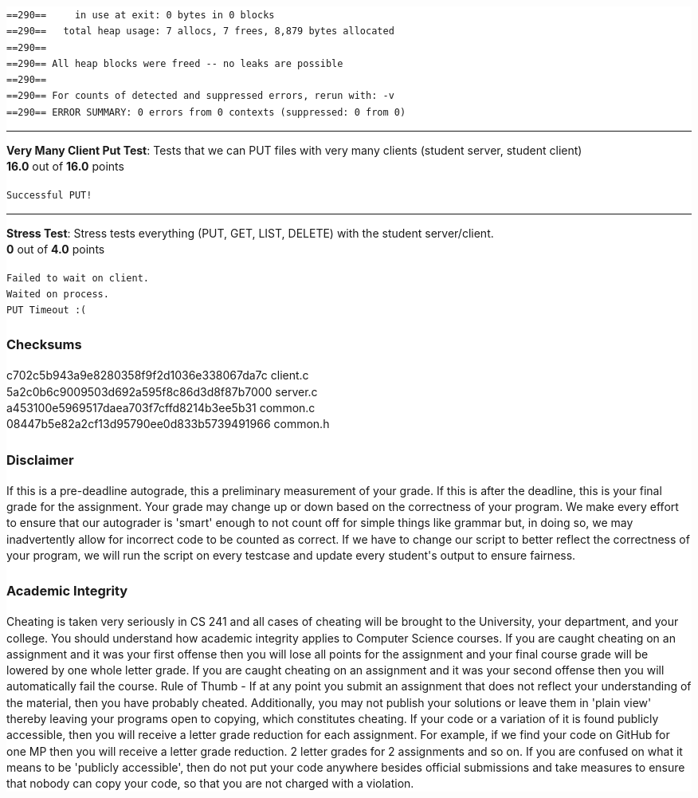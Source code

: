 ```
==290==     in use at exit: 0 bytes in 0 blocks
==290==   total heap usage: 7 allocs, 7 frees, 8,879 bytes allocated
==290== 
==290== All heap blocks were freed -- no leaks are possible
==290== 
==290== For counts of detected and suppressed errors, rerun with: -v
==290== ERROR SUMMARY: 0 errors from 0 contexts (suppressed: 0 from 0)
```
---

**Very Many Client Put Test**: Tests that we can PUT files with very many clients (student server, student client)  
**16.0** out of **16.0** points
```
Successful PUT!
```
---

**Stress Test**: Stress tests everything (PUT, GET, LIST, DELETE) with the student server/client.  
**0** out of **4.0** points
```
Failed to wait on client.
Waited on process.
PUT Timeout :(
```
### Checksums

c702c5b943a9e8280358f9f2d1036e338067da7c client.c  
5a2c0b6c9009503d692a595f8c86d3d8f87b7000 server.c  
a453100e5969517daea703f7cffd8214b3ee5b31 common.c  
08447b5e82a2cf13d95790ee0d833b5739491966 common.h


### Disclaimer
If this is a pre-deadline autograde, this a preliminary measurement of your grade.
If this is after the deadline, this is your final grade for the assignment.
Your grade may change up or down based on the correctness of your program.
We make every effort to ensure that our autograder is 'smart' enough to not count off
for simple things like grammar but, in doing so, we may inadvertently allow for
incorrect code to be counted as correct.
If we have to change our script to better reflect the correctness of your program,
we will run the script on every testcase and update every student's output to ensure fairness.



### Academic Integrity
Cheating is taken very seriously in CS 241 and all cases of cheating will be brought to the University, your department, and your college.
You should understand how academic integrity applies to Computer Science courses.
If you are caught cheating on an assignment and it was your first offense then you will lose all points for the assignment and your final course
grade will be lowered by one whole letter grade. If you are caught cheating on an assignment and it was your second offense then you will automatically fail the course.
Rule of Thumb - If at any point you submit an assignment that does not reflect your understanding of the material, then you have probably cheated.
Additionally, you may not publish your solutions or leave them in 'plain view' thereby leaving your programs open to copying, which constitutes cheating.
If your code or a variation of it is found publicly accessible, then you will receive a letter grade reduction for each assignment.
For example, if we find your code on GitHub for one MP then you will receive a letter grade reduction. 2 letter grades for 2 assignments and so on.
If you are confused on what it means to be 'publicly accessible', then do not put your code anywhere besides official submissions and take measures
to ensure that nobody can copy your code, so that you are not charged with a violation.


